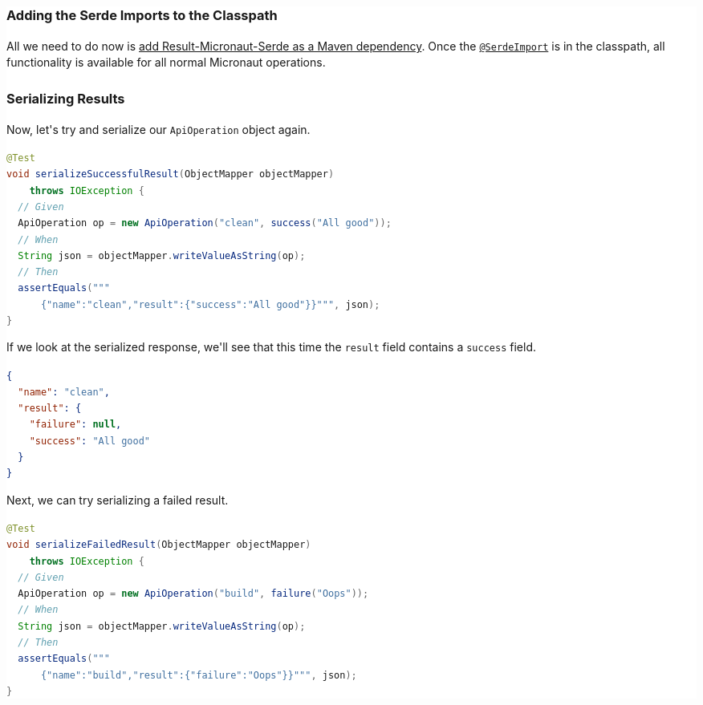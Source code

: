 
### Adding the Serde Imports to the Classpath

All we need to do now is [add Result-Micronaut-Serde as a Maven dependency][ADD_DEPENDENCY]. Once the
[`@SerdeImport`][SERDE_IMPORT] is in the classpath, all functionality is available for all normal Micronaut operations.


### Serializing Results

Now, let's try and serialize our `ApiOperation` object again.

```java
@Test
void serializeSuccessfulResult(ObjectMapper objectMapper)
    throws IOException {
  // Given
  ApiOperation op = new ApiOperation("clean", success("All good"));
  // When
  String json = objectMapper.writeValueAsString(op);
  // Then
  assertEquals("""
      {"name":"clean","result":{"success":"All good"}}""", json);
}
```

If we look at the serialized response, we'll see that this time the `result` field contains a `success` field.

```json
{
  "name": "clean",
  "result": {
    "failure": null,
    "success": "All good"
  }
}
```

Next, we can try serializing a failed result.

```java
@Test
void serializeFailedResult(ObjectMapper objectMapper)
    throws IOException {
  // Given
  ApiOperation op = new ApiOperation("build", failure("Oops"));
  // When
  String json = objectMapper.writeValueAsString(op);
  // Then
  assertEquals("""
      {"name":"build","result":{"failure":"Oops"}}""", json);
}
```


[ADD_DEPENDENCY]:               #how-to-use-this-add-on
[EXAMPLES]:                     https://github.com/LeakyAbstractions/result-micronaut-serde/tree/main/result-micronaut-serde/src/test/java/example
[INTROSPECTED]:                 https://javadoc.io/doc/io.micronaut/micronaut-core/latest/io/micronaut/core/annotation/Introspected.html
[INTROSPECTION_EXCEPTION]:      https://javadoc.io/doc/io.micronaut/micronaut-core/latest/io/micronaut/core/beans/exceptions/IntrospectionException.html
[LATEST]:                       https://img.shields.io/endpoint?url=https://dev.leakyabstractions.com/result-micronaut-serde/latest.json
[MICRONAUT]:                    https://micronaut.io/
[MICRONAUT_SERIALIZATION]:      https://micronaut-projects.github.io/micronaut-serialization/latest/guide/
[RELEASES]:                     https://central.sonatype.com/artifact/com.leakyabstractions/result-micronaut-serde/
[RESULT_MICRONAUT_SERDE]:       https://github.com/LeakyAbstractions/result-micronaut-serde/
[SERDEABLE]:                    https://javadoc.io/doc/io.micronaut.serde/micronaut-serde-api/latest/io/micronaut/serde/annotation/Serdeable.html
[SERDE_EXCEPTION]:              https://javadoc.io/doc/io.micronaut.serde/micronaut-serde-api/latest/io/micronaut/serde/exceptions/SerdeException.html
[SERDE_IMPORT]:                 https://javadoc.io/doc/io.micronaut.serde/micronaut-serde-api/latest/io/micronaut/serde/annotation/SerdeImport.html
[SPRING_BOOT]:                  https://spring.io/projects/spring-boot
